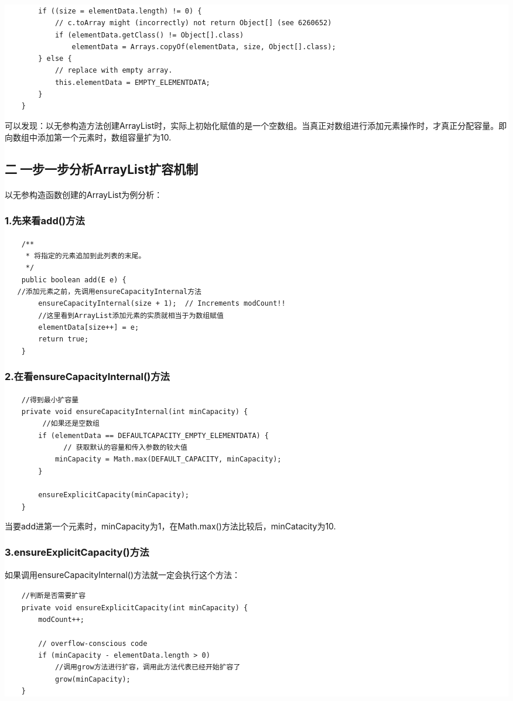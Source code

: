 ```
        if ((size = elementData.length) != 0) {
            // c.toArray might (incorrectly) not return Object[] (see 6260652)
            if (elementData.getClass() != Object[].class)
                elementData = Arrays.copyOf(elementData, size, Object[].class);
        } else {
            // replace with empty array.
            this.elementData = EMPTY_ELEMENTDATA;
        }
    }
```	

可以发现：以无参构造方法创建ArrayList时，实际上初始化赋值的是一个空数组。当真正对数组进行添加元素操作时，才真正分配容量。即向数组中添加第一个元素时，数组容量扩为10.

## 二 一步一步分析ArrayList扩容机制

以无参构造函数创建的ArrayList为例分析：

### 1.先来看add()方法
```
    /**
     * 将指定的元素追加到此列表的末尾。 
     */
    public boolean add(E e) {
   //添加元素之前，先调用ensureCapacityInternal方法
        ensureCapacityInternal(size + 1);  // Increments modCount!!
        //这里看到ArrayList添加元素的实质就相当于为数组赋值
        elementData[size++] = e;
        return true;
    }
```
### 2.在看ensureCapacityInternal()方法
```
    //得到最小扩容量
    private void ensureCapacityInternal(int minCapacity) {
    	 //如果还是空数组
        if (elementData == DEFAULTCAPACITY_EMPTY_ELEMENTDATA) {
              // 获取默认的容量和传入参数的较大值
            minCapacity = Math.max(DEFAULT_CAPACITY, minCapacity);
        }

        ensureExplicitCapacity(minCapacity);
    }
```

当要add进第一个元素时，minCapacity为1，在Math.max()方法比较后，minCatacity为10.

### 3.ensureExplicitCapacity()方法
如果调用ensureCapacityInternal()方法就一定会执行这个方法：

```
    //判断是否需要扩容
    private void ensureExplicitCapacity(int minCapacity) {
        modCount++;

        // overflow-conscious code
        if (minCapacity - elementData.length > 0)
            //调用grow方法进行扩容，调用此方法代表已经开始扩容了
            grow(minCapacity);
    }
```
